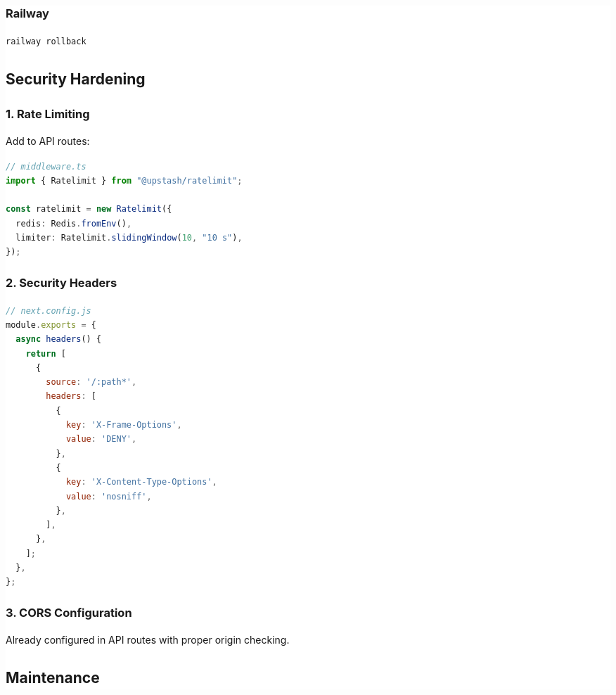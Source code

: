 ### Railway

```bash
railway rollback
```

## Security Hardening

### 1. Rate Limiting

Add to API routes:

```typescript
// middleware.ts
import { Ratelimit } from "@upstash/ratelimit";

const ratelimit = new Ratelimit({
  redis: Redis.fromEnv(),
  limiter: Ratelimit.slidingWindow(10, "10 s"),
});
```

### 2. Security Headers

```javascript
// next.config.js
module.exports = {
  async headers() {
    return [
      {
        source: '/:path*',
        headers: [
          {
            key: 'X-Frame-Options',
            value: 'DENY',
          },
          {
            key: 'X-Content-Type-Options',
            value: 'nosniff',
          },
        ],
      },
    ];
  },
};
```

### 3. CORS Configuration

Already configured in API routes with proper origin checking.

## Maintenance
